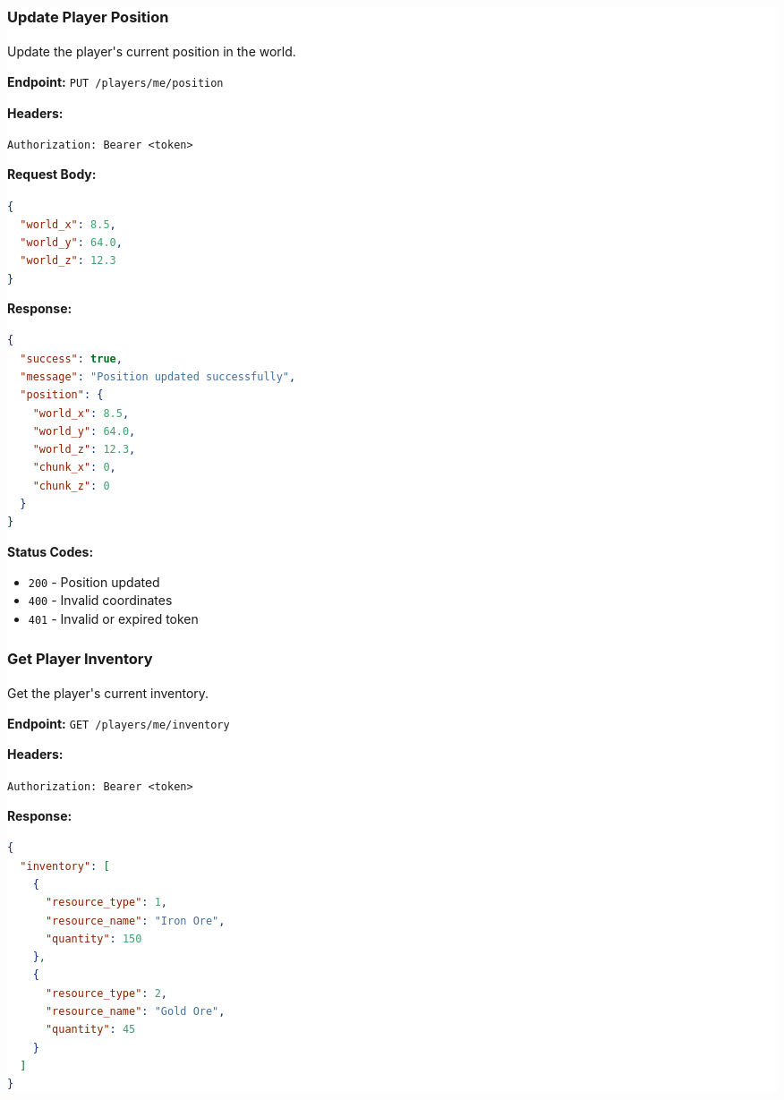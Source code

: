 ### Update Player Position

Update the player's current position in the world.

**Endpoint:** `PUT /players/me/position`

**Headers:**
```
Authorization: Bearer <token>
```

**Request Body:**
```json
{
  "world_x": 8.5,
  "world_y": 64.0,
  "world_z": 12.3
}
```

**Response:**
```json
{
  "success": true,
  "message": "Position updated successfully",
  "position": {
    "world_x": 8.5,
    "world_y": 64.0,
    "world_z": 12.3,
    "chunk_x": 0,
    "chunk_z": 0
  }
}
```

**Status Codes:**
- `200` - Position updated
- `400` - Invalid coordinates
- `401` - Invalid or expired token

### Get Player Inventory

Get the player's current inventory.

**Endpoint:** `GET /players/me/inventory`

**Headers:**
```
Authorization: Bearer <token>
```

**Response:**
```json
{
  "inventory": [
    {
      "resource_type": 1,
      "resource_name": "Iron Ore",
      "quantity": 150
    },
    {
      "resource_type": 2,
      "resource_name": "Gold Ore",
      "quantity": 45
    }
  ]
}
```
